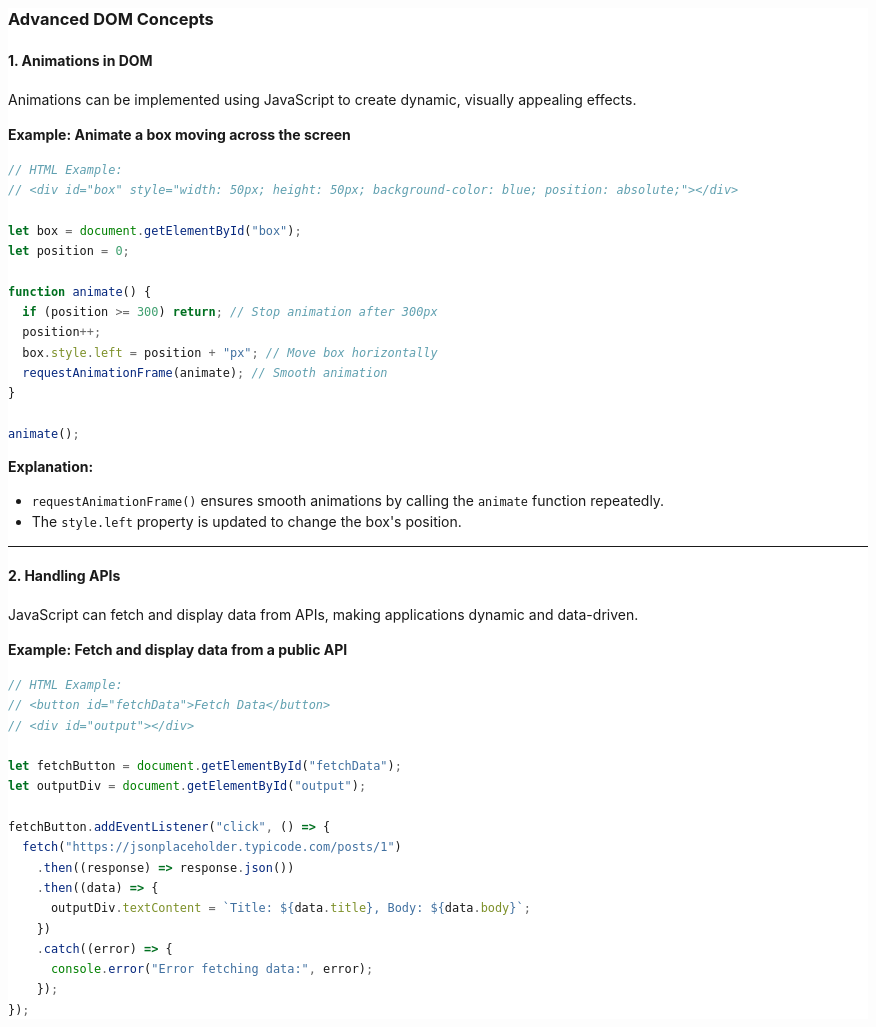 ### **Advanced DOM Concepts**

#### **1. Animations in DOM**

Animations can be implemented using JavaScript to create dynamic, visually appealing effects.

**Example: Animate a box moving across the screen**

```javascript
// HTML Example:
// <div id="box" style="width: 50px; height: 50px; background-color: blue; position: absolute;"></div>

let box = document.getElementById("box");
let position = 0;

function animate() {
  if (position >= 300) return; // Stop animation after 300px
  position++;
  box.style.left = position + "px"; // Move box horizontally
  requestAnimationFrame(animate); // Smooth animation
}

animate();
```

**Explanation:**
- `requestAnimationFrame()` ensures smooth animations by calling the `animate` function repeatedly.
- The `style.left` property is updated to change the box's position.

---

#### **2. Handling APIs**

JavaScript can fetch and display data from APIs, making applications dynamic and data-driven.

**Example: Fetch and display data from a public API**

```javascript
// HTML Example:
// <button id="fetchData">Fetch Data</button>
// <div id="output"></div>

let fetchButton = document.getElementById("fetchData");
let outputDiv = document.getElementById("output");

fetchButton.addEventListener("click", () => {
  fetch("https://jsonplaceholder.typicode.com/posts/1")
    .then((response) => response.json())
    .then((data) => {
      outputDiv.textContent = `Title: ${data.title}, Body: ${data.body}`;
    })
    .catch((error) => {
      console.error("Error fetching data:", error);
    });
});
```
